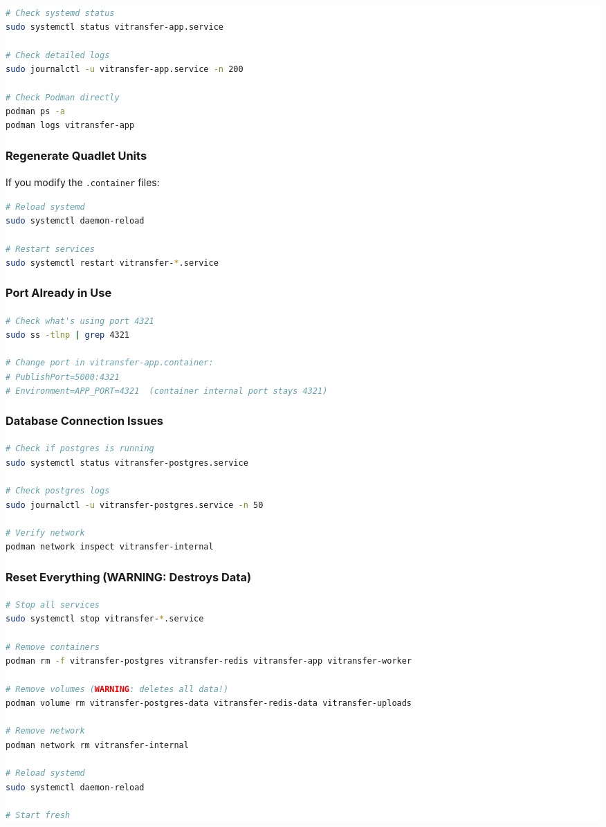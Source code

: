 ```bash
# Check systemd status
sudo systemctl status vitransfer-app.service

# Check detailed logs
sudo journalctl -u vitransfer-app.service -n 200

# Check Podman directly
podman ps -a
podman logs vitransfer-app
```

### Regenerate Quadlet Units

If you modify the `.container` files:

```bash
# Reload systemd
sudo systemctl daemon-reload

# Restart services
sudo systemctl restart vitransfer-*.service
```

### Port Already in Use

```bash
# Check what's using port 4321
sudo ss -tlnp | grep 4321

# Change port in vitransfer-app.container:
# PublishPort=5000:4321
# Environment=APP_PORT=4321  (container internal port stays 4321)
```

### Database Connection Issues

```bash
# Check if postgres is running
sudo systemctl status vitransfer-postgres.service

# Check postgres logs
sudo journalctl -u vitransfer-postgres.service -n 50

# Verify network
podman network inspect vitransfer-internal
```

### Reset Everything (WARNING: Destroys Data)

```bash
# Stop all services
sudo systemctl stop vitransfer-*.service

# Remove containers
podman rm -f vitransfer-postgres vitransfer-redis vitransfer-app vitransfer-worker

# Remove volumes (WARNING: deletes all data!)
podman volume rm vitransfer-postgres-data vitransfer-redis-data vitransfer-uploads

# Remove network
podman network rm vitransfer-internal

# Reload systemd
sudo systemctl daemon-reload

# Start fresh
```